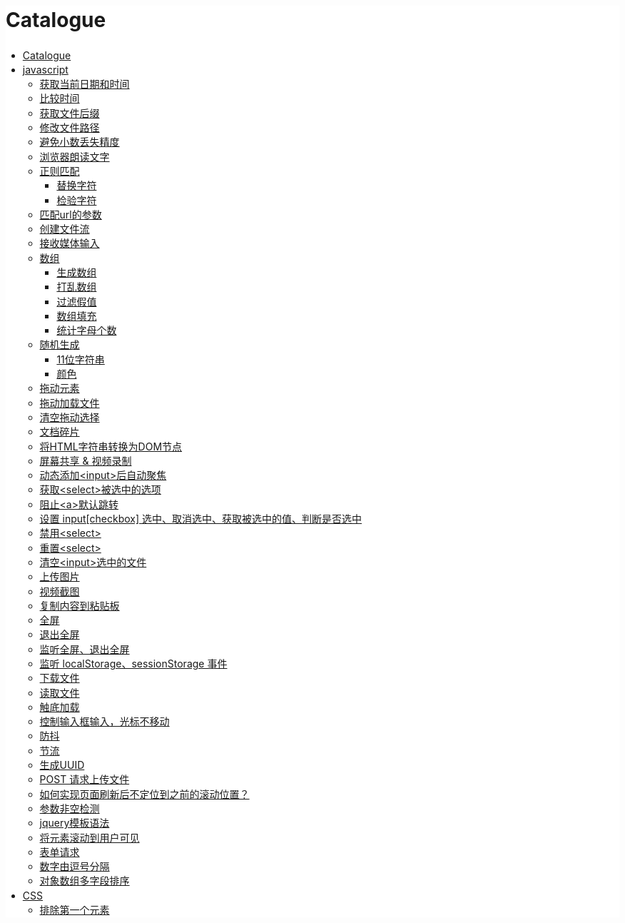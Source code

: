 # Catalogue


- [Catalogue](#catalogue)
- [javascript](#javascript)
  - [获取当前日期和时间](#获取当前日期和时间)
  - [比较时间](#比较时间)
  - [获取文件后缀](#获取文件后缀)
  - [修改文件路径](#修改文件路径)
  - [避免小数丢失精度](#避免小数丢失精度)
  - [浏览器朗读文字](#浏览器朗读文字)
  - [正则匹配](#正则匹配)
    - [替换字符](#替换字符)
    - [检验字符](#检验字符)
  - [匹配url的参数](#匹配url的参数)
  - [创建文件流](#创建文件流)
  - [接收媒体输入](#接收媒体输入)
  - [数组](#数组)
    - [生成数组](#生成数组)
    - [打乱数组](#打乱数组)
    - [过滤假值](#过滤假值)
    - [数组填充](#数组填充)
    - [统计字母个数](#统计字母个数)
  - [随机生成](#随机生成)
    - [11位字符串](#11位字符串)
    - [颜色](#颜色)
  - [拖动元素](#拖动元素)
  - [拖动加载文件](#拖动加载文件)
  - [清空拖动选择](#清空拖动选择)
  - [文档碎片](#文档碎片)
  - [将HTML字符串转换为DOM节点](#将html字符串转换为dom节点)
  - [屏幕共享 & 视频录制](#屏幕共享--视频录制)
  - [动态添加\<input>后自动聚焦](#动态添加input后自动聚焦)
  - [获取\<select>被选中的选项](#获取select被选中的选项)
  - [阻止\<a>默认跳转](#阻止a默认跳转)
  - [设置 input[checkbox] 选中、取消选中、获取被选中的值、判断是否选中](#设置-inputcheckbox-选中取消选中获取被选中的值判断是否选中)
  - [禁用\<select>](#禁用select)
  - [重置\<select>](#重置select)
  - [清空\<input>选中的文件](#清空input选中的文件)
  - [上传图片](#上传图片)
  - [视频截图](#视频截图)
  - [复制内容到粘贴板](#复制内容到粘贴板)
  - [全屏](#全屏)
  - [退出全屏](#退出全屏)
  - [监听全屏、退出全屏](#监听全屏退出全屏)
  - [监听 localStorage、sessionStorage 事件](#监听-localstoragesessionstorage-事件)
  - [下载文件](#下载文件)
  - [读取文件](#读取文件)
  - [触底加载](#触底加载)
  - [控制输入框输入，光标不移动](#控制输入框输入光标不移动)
  - [防抖](#防抖)
  - [节流](#节流)
  - [生成UUID](#生成uuid)
  - [POST 请求上传文件](#post-请求上传文件)
  - [如何实现页面刷新后不定位到之前的滚动位置？](#如何实现页面刷新后不定位到之前的滚动位置)
  - [参数非空检测](#参数非空检测)
  - [jquery模板语法](#jquery模板语法)
  - [将元素滚动到用户可见](#将元素滚动到用户可见)
  - [表单请求](#表单请求)
  - [数字由逗号分隔](#数字由逗号分隔)
  - [对象数组多字段排序](#对象数组多字段排序)
- [CSS](#css)
  - [排除第一个元素](#排除第一个元素)